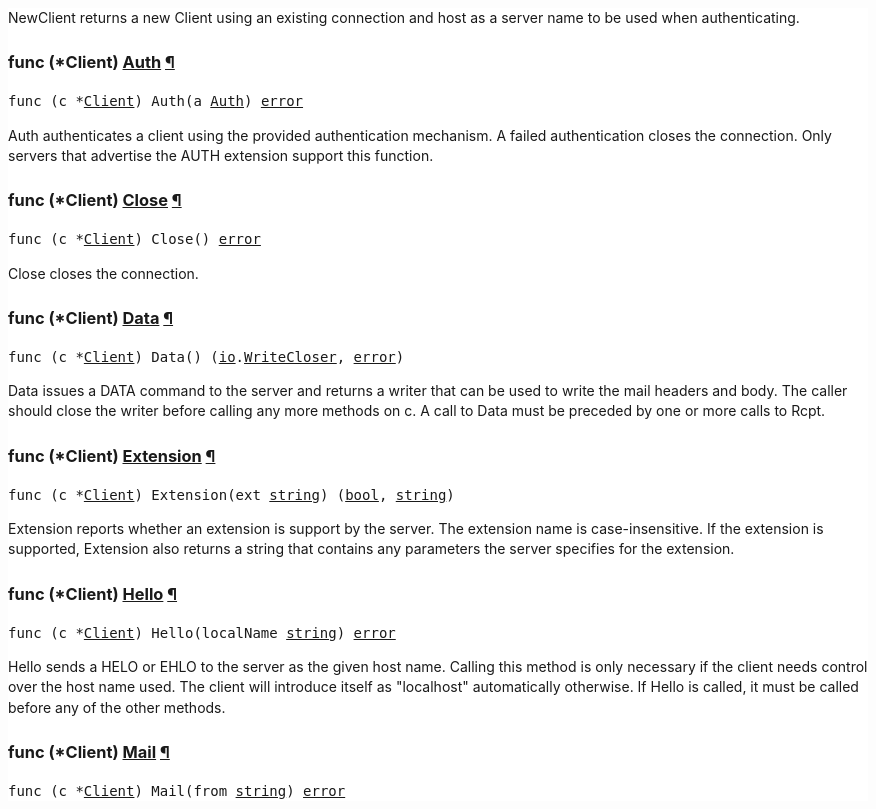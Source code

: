 NewClient returns a new Client using an existing connection and host as a server
name to be used when authenticating.

<h3 id="Client.Auth">func (*Client) <a href="//github.com/golang/go/blob/2ea7d3461bb41d0ae12b56ee52d43314bcdb97f9/src/net/smtp/smtp.go#L189">Auth</a>
    <a href="#Client.Auth">¶</a></h3>
<pre>func (c *<a href="#Client">Client</a>) Auth(a <a href="#Auth">Auth</a>) <a href="/builtin/#error">error</a></pre>

Auth authenticates a client using the provided authentication mechanism. A
failed authentication closes the connection. Only servers that advertise the
AUTH extension support this function.

<h3 id="Client.Close">func (*Client) <a href="//github.com/golang/go/blob/2ea7d3461bb41d0ae12b56ee52d43314bcdb97f9/src/net/smtp/smtp.go#L65">Close</a>
    <a href="#Client.Close">¶</a></h3>
<pre>func (c *<a href="#Client">Client</a>) Close() <a href="/builtin/#error">error</a></pre>

Close closes the connection.

<h3 id="Client.Data">func (*Client) <a href="//github.com/golang/go/blob/2ea7d3461bb41d0ae12b56ee52d43314bcdb97f9/src/net/smtp/smtp.go#L279">Data</a>
    <a href="#Client.Data">¶</a></h3>
<pre>func (c *<a href="#Client">Client</a>) Data() (<a href="/io/">io</a>.<a href="/io/#WriteCloser">WriteCloser</a>, <a href="/builtin/#error">error</a>)</pre>

Data issues a DATA command to the server and returns a writer that can be used
to write the mail headers and body. The caller should close the writer before
calling any more methods on c. A call to Data must be preceded by one or more
calls to Rcpt.

<h3 id="Client.Extension">func (*Client) <a href="//github.com/golang/go/blob/2ea7d3461bb41d0ae12b56ee52d43314bcdb97f9/src/net/smtp/smtp.go#L369">Extension</a>
    <a href="#Client.Extension">¶</a></h3>
<pre>func (c *<a href="#Client">Client</a>) Extension(ext <a href="/builtin/#string">string</a>) (<a href="/builtin/#bool">bool</a>, <a href="/builtin/#string">string</a>)</pre>

Extension reports whether an extension is support by the server. The extension
name is case-insensitive. If the extension is supported, Extension also returns
a string that contains any parameters the server specifies for the extension.

<h3 id="Client.Hello">func (*Client) <a href="//github.com/golang/go/blob/2ea7d3461bb41d0ae12b56ee52d43314bcdb97f9/src/net/smtp/smtp.go#L86">Hello</a>
    <a href="#Client.Hello">¶</a></h3>
<pre>func (c *<a href="#Client">Client</a>) Hello(localName <a href="/builtin/#string">string</a>) <a href="/builtin/#error">error</a></pre>

Hello sends a HELO or EHLO to the server as the given host name. Calling this
method is only necessary if the client needs control over the host name used.
The client will introduce itself as "localhost" automatically otherwise. If
Hello is called, it must be called before any of the other methods.

<h3 id="Client.Mail">func (*Client) <a href="//github.com/golang/go/blob/2ea7d3461bb41d0ae12b56ee52d43314bcdb97f9/src/net/smtp/smtp.go#L236">Mail</a>
    <a href="#Client.Mail">¶</a></h3>
<pre>func (c *<a href="#Client">Client</a>) Mail(from <a href="/builtin/#string">string</a>) <a href="/builtin/#error">error</a></pre>
